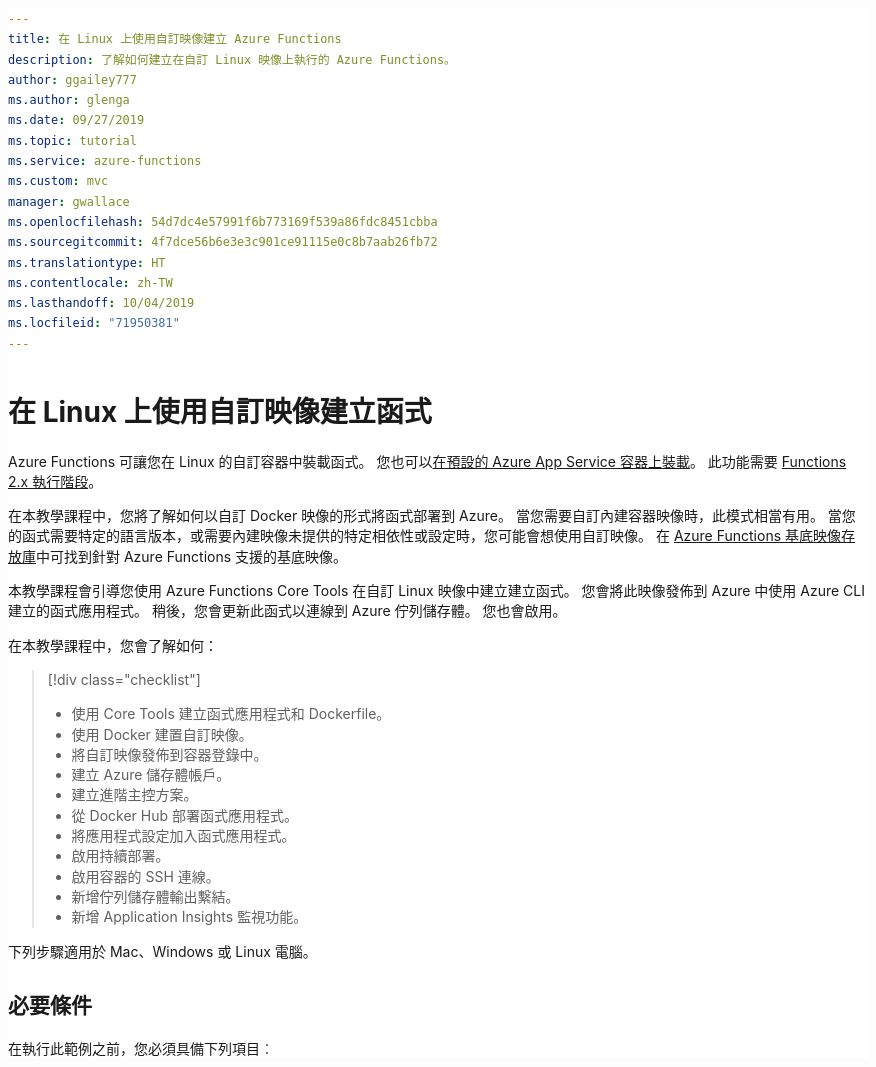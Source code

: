 ```yaml
---
title: 在 Linux 上使用自訂映像建立 Azure Functions
description: 了解如何建立在自訂 Linux 映像上執行的 Azure Functions。
author: ggailey777
ms.author: glenga
ms.date: 09/27/2019
ms.topic: tutorial
ms.service: azure-functions
ms.custom: mvc
manager: gwallace
ms.openlocfilehash: 54d7dc4e57991f6b773169f539a86fdc8451cbba
ms.sourcegitcommit: 4f7dce56b6e3e3c901ce91115e0c8b7aab26fb72
ms.translationtype: HT
ms.contentlocale: zh-TW
ms.lasthandoff: 10/04/2019
ms.locfileid: "71950381"
---
```

# <a name="create-a-function-on-linux-using-a-custom-image"></a>在 Linux 上使用自訂映像建立函式

Azure Functions 可讓您在 Linux 的自訂容器中裝載函式。 您也可以[在預設的 Azure App Service 容器上裝載](functions-create-first-azure-function-azure-cli-linux.md)。 此功能需要 [Functions 2.x 執行階段](functions-versions.md)。

在本教學課程中，您將了解如何以自訂 Docker 映像的形式將函式部署到 Azure。 當您需要自訂內建容器映像時，此模式相當有用。 當您的函式需要特定的語言版本，或需要內建映像未提供的特定相依性或設定時，您可能會想使用自訂映像。 在 [Azure Functions 基底映像存放庫](https://hub.docker.com/_/microsoft-azure-functions-base)中可找到針對 Azure Functions 支援的基底映像。 

本教學課程會引導您使用 Azure Functions Core Tools 在自訂 Linux 映像中建立建立函式。 您會將此映像發佈到 Azure 中使用 Azure CLI 建立的函式應用程式。 稍後，您會更新此函式以連線到 Azure 佇列儲存體。 您也會啟用。  

在本教學課程中，您會了解如何：

> [!div class="checklist"]
> * 使用 Core Tools 建立函式應用程式和 Dockerfile。
> * 使用 Docker 建置自訂映像。
> * 將自訂映像發佈到容器登錄中。
> * 建立 Azure 儲存體帳戶。
> * 建立進階主控方案。
> * 從 Docker Hub 部署函式應用程式。
> * 將應用程式設定加入函式應用程式。
> * 啟用持續部署。
> * 啟用容器的 SSH 連線。
> * 新增佇列儲存體輸出繫結。 
> * 新增 Application Insights 監視功能。

下列步驟適用於 Mac、Windows 或 Linux 電腦。 

## <a name="prerequisites"></a>必要條件

在執行此範例之前，您必須具備下列項目︰


[Azure 入口網站]: https://portal.azure.com